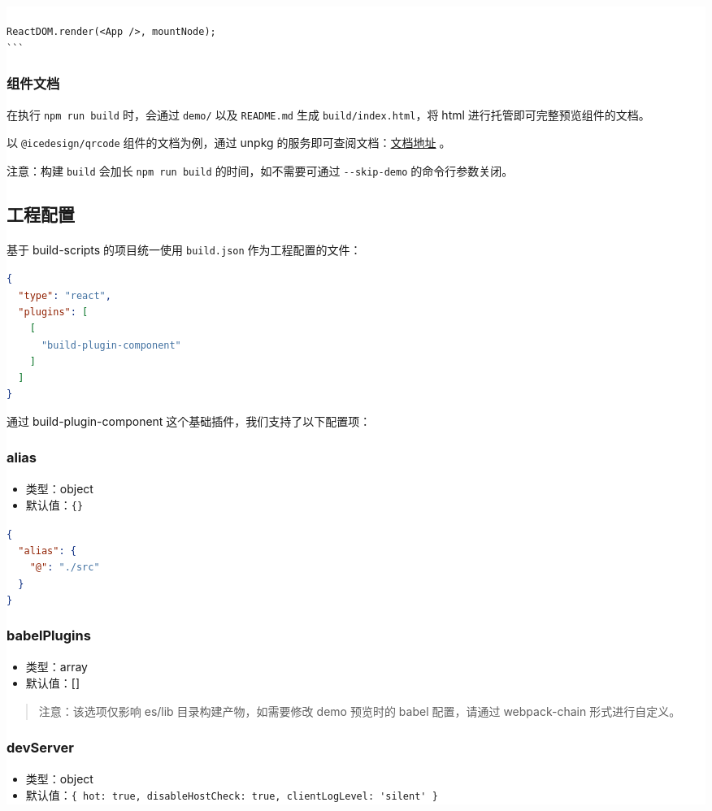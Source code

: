 ````

ReactDOM.render(<App />, mountNode);
```
````

### 组件文档

在执行 `npm run build` 时，会通过 `demo/` 以及 `README.md` 生成 `build/index.html`，将 html 进行托管即可完整预览组件的文档。

以 `@icedesign/qrcode` 组件的文档为例，通过 unpkg 的服务即可查阅文档：[文档地址](https://unpkg.com/@icedesign/qrcode@1.0.5/build/index.html) 。

注意：构建 `build` 会加长 `npm run build` 的时间，如不需要可通过 `--skip-demo` 的命令行参数关闭。

## 工程配置

基于 build-scripts 的项目统一使用 `build.json` 作为工程配置的文件：

```json
{
  "type": "react",
  "plugins": [
    [
      "build-plugin-component"
    ]
  ]
}
```

通过 build-plugin-component 这个基础插件，我们支持了以下配置项：

### alias

- 类型：object
- 默认值：`{}`

```json
{
  "alias": {
    "@": "./src"
  }
}
```

### babelPlugins

- 类型：array
- 默认值：[]

> 注意：该选项仅影响 es/lib 目录构建产物，如需要修改 demo 预览时的 babel 配置，请通过 webpack-chain 形式进行自定义。

### devServer

- 类型：object
- 默认值：`{ hot: true, disableHostCheck: true, clientLogLevel: 'silent' }`
